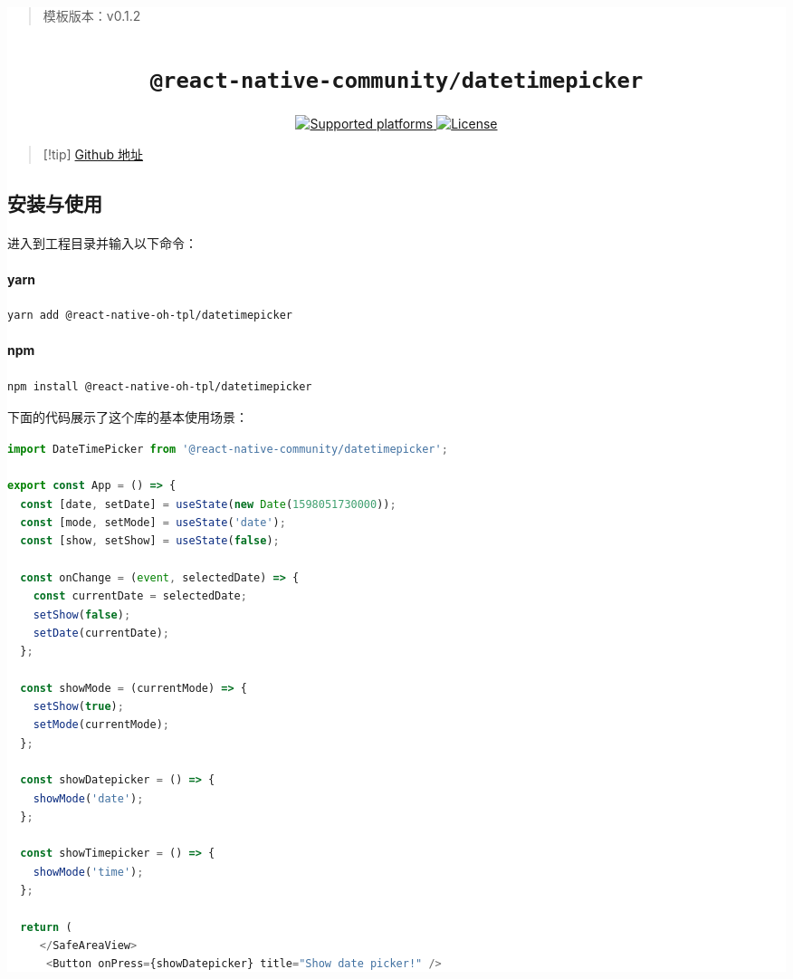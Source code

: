 > 模板版本：v0.1.2

<p align="center">
  <h1 align="center"> <code>@react-native-community/datetimepicker</code> </h1>
</p>
<p align="center">
    <a href="https://github.com/react-native-datetimepicker/datetimepicker">
         <img src="https://img.shields.io/badge/platforms-android%20|%20ios%20|%20windows%20|%20harmony%20-lightgrey.svg" alt="Supported platforms" />
    </a>
       <a href="https://github.com/react-native-datetimepicker/datetimepicker/blob/master/LICENSE">
        <img src="https://img.shields.io/badge/license-MIT-green.svg" alt="License" />
    </a>
</p>

> [!tip] [Github 地址](https://github.com/react-native-oh-library/datetimepicker)

## 安装与使用

进入到工程目录并输入以下命令：



#### **yarn**

```bash
yarn add @react-native-oh-tpl/datetimepicker
```

#### **npm**

```bash
npm install @react-native-oh-tpl/datetimepicker
```



下面的代码展示了这个库的基本使用场景：

```js
import DateTimePicker from '@react-native-community/datetimepicker';

export const App = () => {
  const [date, setDate] = useState(new Date(1598051730000));
  const [mode, setMode] = useState('date');
  const [show, setShow] = useState(false);

  const onChange = (event, selectedDate) => {
    const currentDate = selectedDate;
    setShow(false);
    setDate(currentDate);
  };

  const showMode = (currentMode) => {
    setShow(true);
    setMode(currentMode);
  };

  const showDatepicker = () => {
    showMode('date');
  };

  const showTimepicker = () => {
    showMode('time');
  };

  return (
     </SafeAreaView>
      <Button onPress={showDatepicker} title="Show date picker!" />
```
